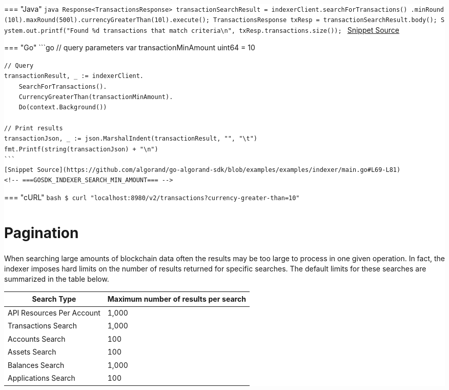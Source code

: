 === "Java"
    <!-- ===JAVASDK_INDEXER_SEARCH_MIN_AMOUNT=== -->
	```java
	Response<TransactionsResponse> transactionSearchResult = indexerClient.searchForTransactions()
	        .minRound(10l).maxRound(500l).currencyGreaterThan(10l).execute();
	TransactionsResponse txResp = transactionSearchResult.body();
	System.out.printf("Found %d transactions that match criteria\n", txResp.transactions.size());
	```
	[Snippet Source](https://github.com/algorand/java-algorand-sdk/blob/examples/examples/src/main/java/com/algorand/examples/IndexerExamples.java#L26-L30)
    <!-- ===JAVASDK_INDEXER_SEARCH_MIN_AMOUNT=== -->

=== "Go"
    <!-- ===GOSDK_INDEXER_SEARCH_MIN_AMOUNT=== -->
	```go
	// query parameters
	var transactionMinAmount uint64 = 10
	
	// Query
	transactionResult, _ := indexerClient.
		SearchForTransactions().
		CurrencyGreaterThan(transactionMinAmount).
		Do(context.Background())
	
	// Print results
	transactionJson, _ := json.MarshalIndent(transactionResult, "", "\t")
	fmt.Printf(string(transactionJson) + "\n")
	```
	[Snippet Source](https://github.com/algorand/go-algorand-sdk/blob/examples/examples/indexer/main.go#L69-L81)
    <!-- ===GOSDK_INDEXER_SEARCH_MIN_AMOUNT=== -->

=== "cURL"
    <!-- ===CURL_INDEXER_SEARCH_MIN_AMOUNT=== -->
	```bash
    $ curl "localhost:8980/v2/transactions?currency-greater-than=10"
    ```
    <!-- ===CURL_INDEXER_SEARCH_MIN_AMOUNT=== -->

# Pagination

When searching large amounts of blockchain data often the results may be too large to process in one given operation. In fact, the indexer imposes hard limits on the number of results returned for specific searches.  The default limits for these searches are summarized in the table below.

| Search Type  | Maximum number of results per search  |
| ------------- | ------------- |
| API Resources Per Account | 1,000 |
| Transactions Search | 1,000 |
| Accounts Search | 100 |
| Assets Search | 100 |
| Balances Search | 1,000 |
| Applications Search | 100 |

